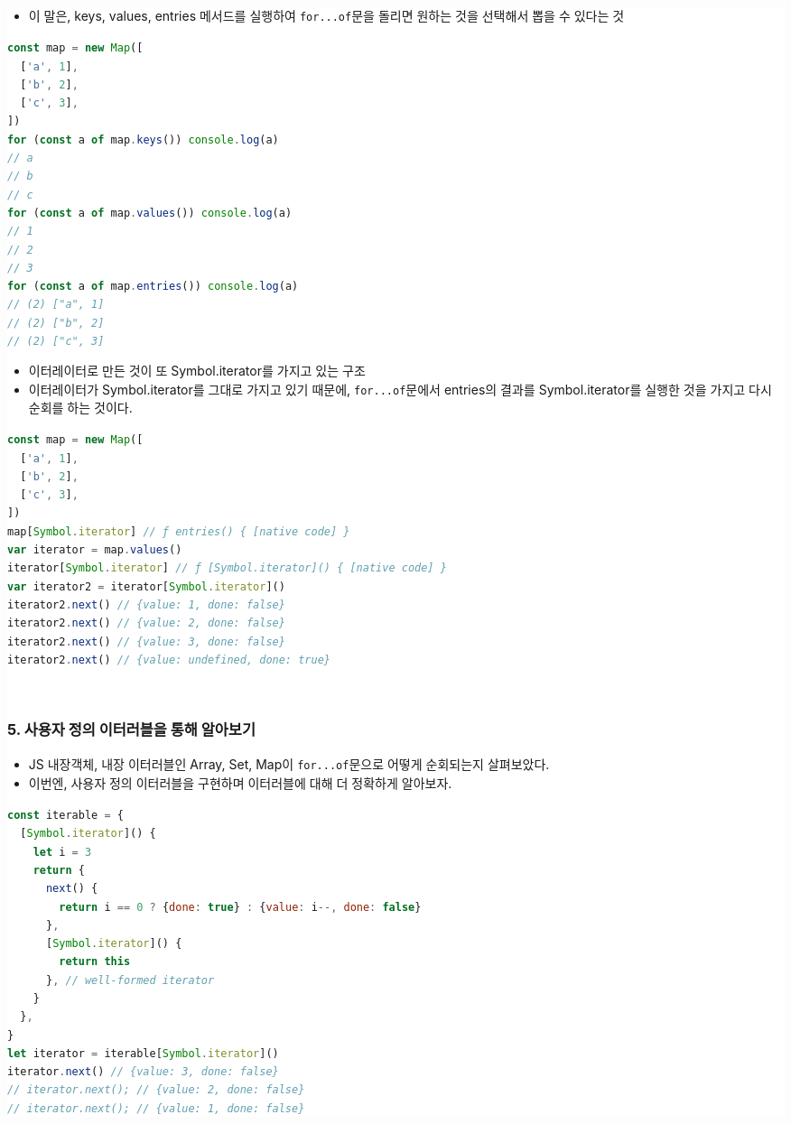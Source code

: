 - 이 말은, keys, values, entries 메서드를 실행하여 `for...of`문을 돌리면 원하는 것을 선택해서 뽑을 수 있다는 것

```javascript
const map = new Map([
  ['a', 1],
  ['b', 2],
  ['c', 3],
])
for (const a of map.keys()) console.log(a)
// a
// b
// c
for (const a of map.values()) console.log(a)
// 1
// 2
// 3
for (const a of map.entries()) console.log(a)
// (2) ["a", 1]
// (2) ["b", 2]
// (2) ["c", 3]
```

- 이터레이터로 만든 것이 또 Symbol.iterator를 가지고 있는 구조
- 이터레이터가 Symbol.iterator를 그대로 가지고 있기 때문에, `for...of`문에서 entries의 결과를 Symbol.iterator를 실행한 것을 가지고 다시 순회를 하는 것이다.

```javascript
const map = new Map([
  ['a', 1],
  ['b', 2],
  ['c', 3],
])
map[Symbol.iterator] // ƒ entries() { [native code] }
var iterator = map.values()
iterator[Symbol.iterator] // ƒ [Symbol.iterator]() { [native code] }
var iterator2 = iterator[Symbol.iterator]()
iterator2.next() // {value: 1, done: false}
iterator2.next() // {value: 2, done: false}
iterator2.next() // {value: 3, done: false}
iterator2.next() // {value: undefined, done: true}
```

<br />

### 5. 사용자 정의 이터러블을 통해 알아보기

- JS 내장객체, 내장 이터러블인 Array, Set, Map이 `for...of`문으로 어떻게 순회되는지 살펴보았다.
- 이번엔, 사용자 정의 이터러블을 구현하며 이터러블에 대해 더 정확하게 알아보자.

```javascript
const iterable = {
  [Symbol.iterator]() {
    let i = 3
    return {
      next() {
        return i == 0 ? {done: true} : {value: i--, done: false}
      },
      [Symbol.iterator]() {
        return this
      }, // well-formed iterator
    }
  },
}
let iterator = iterable[Symbol.iterator]()
iterator.next() // {value: 3, done: false}
// iterator.next(); // {value: 2, done: false}
// iterator.next(); // {value: 1, done: false}
```